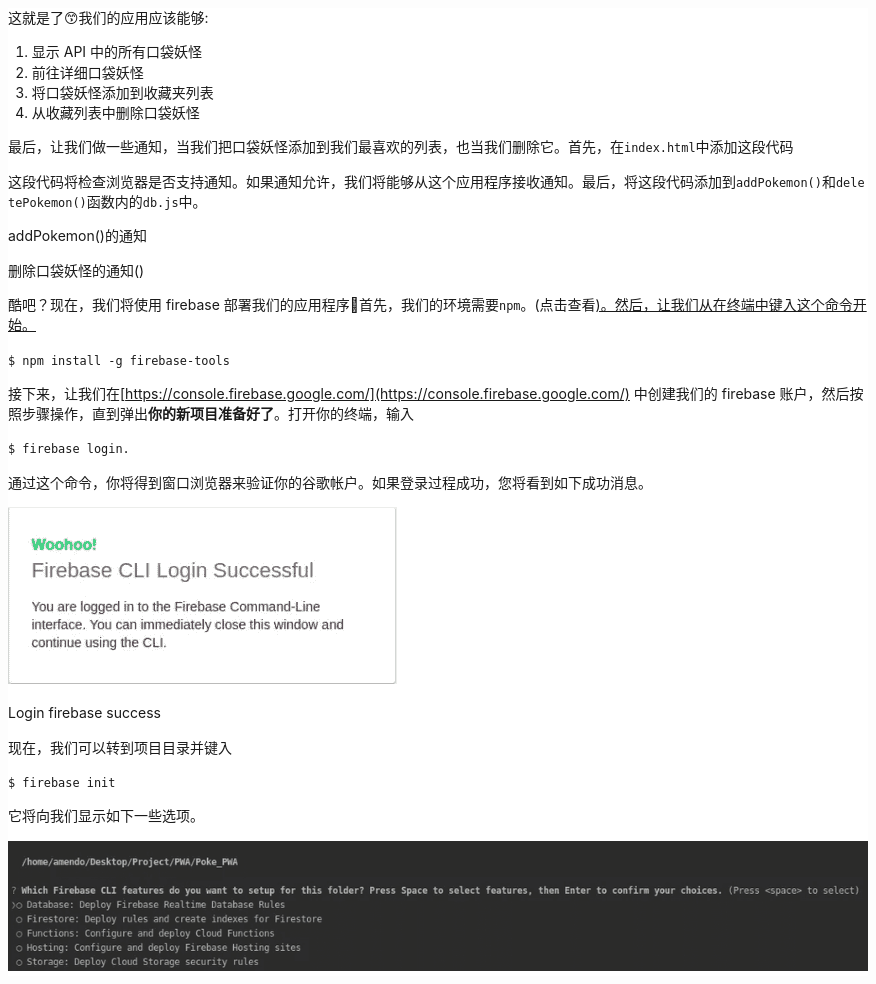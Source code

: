 这就是了😙我们的应用应该能够:

1.  显示 API 中的所有口袋妖怪
2.  前往详细口袋妖怪
3.  将口袋妖怪添加到收藏夹列表
4.  从收藏列表中删除口袋妖怪

最后，让我们做一些通知，当我们把口袋妖怪添加到我们最喜欢的列表，也当我们删除它。首先，在`index.html`中添加这段代码

这段代码将检查浏览器是否支持通知。如果通知允许，我们将能够从这个应用程序接收通知。最后，将这段代码添加到`addPokemon()`和`deletePokemon()`函数内的`db.js`中。

addPokemon()的通知

删除口袋妖怪的通知()

酷吧？现在，我们将使用 firebase 部署我们的应用程序🤩首先，我们的环境需要`npm`。(点击查看[)。然后，让我们从在终端中键入这个命令开始。](https://docs.npmjs.com/downloading-and-installing-node-js-and-npm)

```
$ npm install -g firebase-tools
```

接下来，让我们在[https://console.firebase.google.com/](https://console.firebase.google.com/)
中创建我们的 firebase 账户，然后按照步骤操作，直到弹出**你的新项目准备好了**。打开你的终端，输入

```
$ firebase login.
```

通过这个命令，你将得到窗口浏览器来验证你的谷歌帐户。如果登录过程成功，您将看到如下成功消息。

![](img/9543ddcf47755f4632883845d21c7215.png)

Login firebase success

现在，我们可以转到项目目录并键入

```
$ firebase init
```

它将向我们显示如下一些选项。

![](img/0466e590f5967605ca18cdaadbf71d8d.png)
